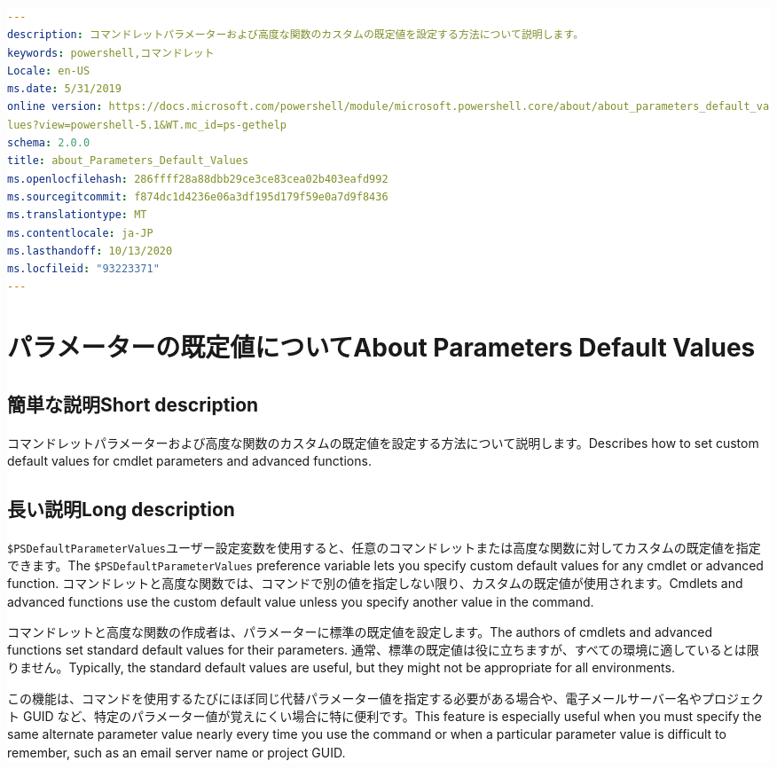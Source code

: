 ```yaml
---
description: コマンドレットパラメーターおよび高度な関数のカスタムの既定値を設定する方法について説明します。
keywords: powershell,コマンドレット
Locale: en-US
ms.date: 5/31/2019
online version: https://docs.microsoft.com/powershell/module/microsoft.powershell.core/about/about_parameters_default_values?view=powershell-5.1&WT.mc_id=ps-gethelp
schema: 2.0.0
title: about_Parameters_Default_Values
ms.openlocfilehash: 286ffff28a88dbb29ce3ce83cea02b403eafd992
ms.sourcegitcommit: f874dc1d4236e06a3df195d179f59e0a7d9f8436
ms.translationtype: MT
ms.contentlocale: ja-JP
ms.lasthandoff: 10/13/2020
ms.locfileid: "93223371"
---
```

# <a name="about-parameters-default-values"></a><span data-ttu-id="20d6a-104">パラメーターの既定値について</span><span class="sxs-lookup"><span data-stu-id="20d6a-104">About Parameters Default Values</span></span>

## <a name="short-description"></a><span data-ttu-id="20d6a-105">簡単な説明</span><span class="sxs-lookup"><span data-stu-id="20d6a-105">Short description</span></span>

<span data-ttu-id="20d6a-106">コマンドレットパラメーターおよび高度な関数のカスタムの既定値を設定する方法について説明します。</span><span class="sxs-lookup"><span data-stu-id="20d6a-106">Describes how to set custom default values for cmdlet parameters and advanced functions.</span></span>

## <a name="long-description"></a><span data-ttu-id="20d6a-107">長い説明</span><span class="sxs-lookup"><span data-stu-id="20d6a-107">Long description</span></span>

<span data-ttu-id="20d6a-108">`$PSDefaultParameterValues`ユーザー設定変数を使用すると、任意のコマンドレットまたは高度な関数に対してカスタムの既定値を指定できます。</span><span class="sxs-lookup"><span data-stu-id="20d6a-108">The `$PSDefaultParameterValues` preference variable lets you specify custom default values for any cmdlet or advanced function.</span></span> <span data-ttu-id="20d6a-109">コマンドレットと高度な関数では、コマンドで別の値を指定しない限り、カスタムの既定値が使用されます。</span><span class="sxs-lookup"><span data-stu-id="20d6a-109">Cmdlets and advanced functions use the custom default value unless you specify another value in the command.</span></span>

<span data-ttu-id="20d6a-110">コマンドレットと高度な関数の作成者は、パラメーターに標準の既定値を設定します。</span><span class="sxs-lookup"><span data-stu-id="20d6a-110">The authors of cmdlets and advanced functions set standard default values for their parameters.</span></span> <span data-ttu-id="20d6a-111">通常、標準の既定値は役に立ちますが、すべての環境に適しているとは限りません。</span><span class="sxs-lookup"><span data-stu-id="20d6a-111">Typically, the standard default values are useful, but they might not be appropriate for all environments.</span></span>

<span data-ttu-id="20d6a-112">この機能は、コマンドを使用するたびにほぼ同じ代替パラメーター値を指定する必要がある場合や、電子メールサーバー名やプロジェクト GUID など、特定のパラメーター値が覚えにくい場合に特に便利です。</span><span class="sxs-lookup"><span data-stu-id="20d6a-112">This feature is especially useful when you must specify the same alternate parameter value nearly every time you use the command or when a particular parameter value is difficult to remember, such as an email server name or project GUID.</span></span>
